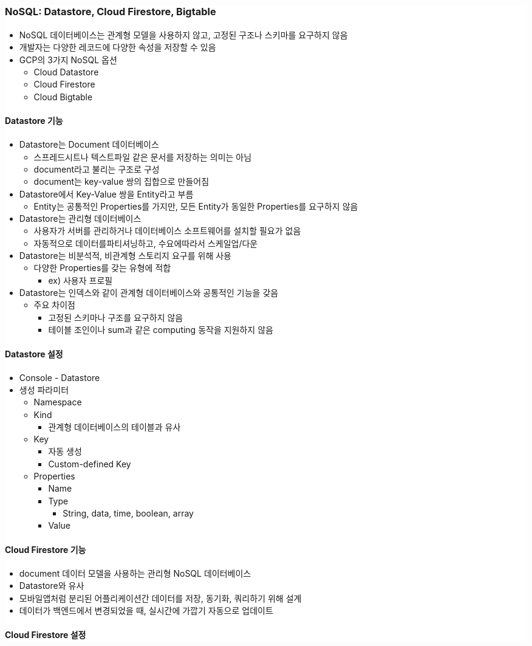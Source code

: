 ### NoSQL: Datastore, Cloud Firestore, Bigtable

* NoSQL 데이터베이스는 관계형 모델을 사용하지 않고, 고정된 구조나 스키마를 요구하지 않음
* 개발자는 다양한 레코드에 다양한 속성을 저장할 수 있음
* GCP의 3가지 NoSQL 옵션
  * Cloud Datastore
  * Cloud Firestore
  * Cloud Bigtable

#### Datastore 기능

* Datastore는 Document 데이터베이스
  * 스프레드시트나 텍스트파일 같은 문서를 저장하는 의미는 아님
  * document라고 불리는 구조로 구성
  * document는 key-value 쌍의 집합으로 만들어짐
* Datastore에서 Key-Value 쌍을 Entity라고 부름
  * Entity는 공통적인 Properties를 가지만, 모든 Entity가 동일한 Properties를 요구하지 않음
* Datastore는 관리형 데이터베이스
  * 사용자가 서버를 관리하거나 데이터베이스 소프트웨어를 설치할 필요가 없음
  * 자동적으로 데이터를파티셔닝하고, 수요에따라서 스케일업/다운
* Datastore는 비분석적, 비관계형 스토리지 요구를 위해 사용
  * 다양한 Properties를 갖는 유형에 적합
    * ex) 사용자 프로필
* Datastore는 인덱스와 같이 관계형 데이터베이스와 공통적인 기능을 갖음
  * 주요 차이점
    * 고정된 스키마나 구조를 요구하지 않음
    * 테이블 조인이나 sum과 같은 computing 동작을 지원하지 않음

#### Datastore 설정

* Console - Datastore
* 생성 파라미터
  * Namespace
  * Kind
    * 관계형 데이터베이스의 테이블과 유사
  * Key
    * 자동 생성
    * Custom-defined Key
  * Properties
    * Name
    * Type
      * String, data, time, boolean, array
    * Value

#### Cloud Firestore 기능

* document 데이터 모델을 사용하는 관리형 NoSQL 데이터베이스
* Datastore와 유사
* 모바일앱처럼 분리된 어플리케이션간 데이터를 저장, 동기화, 쿼리하기 위해 설계
* 데이터가 백엔드에서 변경되었을 때, 실시간에 가깝기 자동으로 업데이트

#### Cloud Firestore 설정
